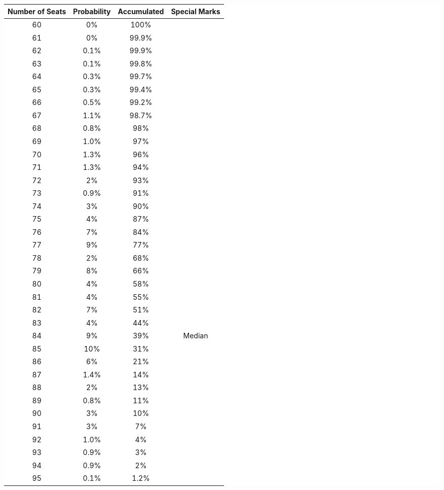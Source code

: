 | Number of Seats | Probability | Accumulated | Special Marks |
|:---------------:|:-----------:|:-----------:|:-------------:|
| 60 | 0% | 100% |  |
| 61 | 0% | 99.9% |  |
| 62 | 0.1% | 99.9% |  |
| 63 | 0.1% | 99.8% |  |
| 64 | 0.3% | 99.7% |  |
| 65 | 0.3% | 99.4% |  |
| 66 | 0.5% | 99.2% |  |
| 67 | 1.1% | 98.7% |  |
| 68 | 0.8% | 98% |  |
| 69 | 1.0% | 97% |  |
| 70 | 1.3% | 96% |  |
| 71 | 1.3% | 94% |  |
| 72 | 2% | 93% |  |
| 73 | 0.9% | 91% |  |
| 74 | 3% | 90% |  |
| 75 | 4% | 87% |  |
| 76 | 7% | 84% |  |
| 77 | 9% | 77% |  |
| 78 | 2% | 68% |  |
| 79 | 8% | 66% |  |
| 80 | 4% | 58% |  |
| 81 | 4% | 55% |  |
| 82 | 7% | 51% |  |
| 83 | 4% | 44% |  |
| 84 | 9% | 39% | Median |
| 85 | 10% | 31% |  |
| 86 | 6% | 21% |  |
| 87 | 1.4% | 14% |  |
| 88 | 2% | 13% |  |
| 89 | 0.8% | 11% |  |
| 90 | 3% | 10% |  |
| 91 | 3% | 7% |  |
| 92 | 1.0% | 4% |  |
| 93 | 0.9% | 3% |  |
| 94 | 0.9% | 2% |  |
| 95 | 0.1% | 1.2% |  |